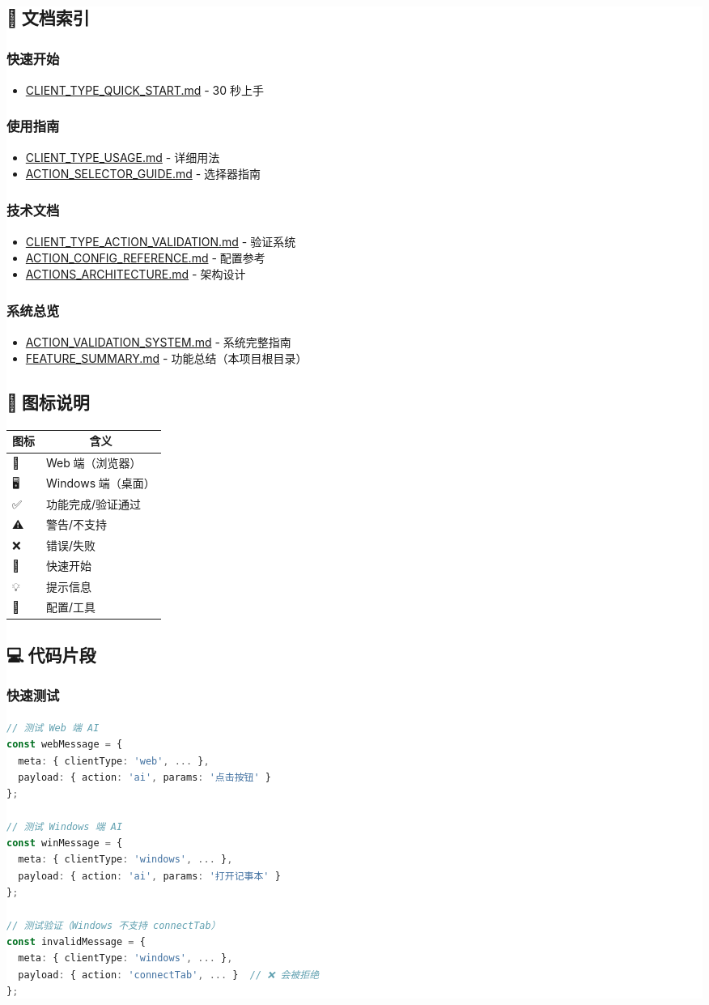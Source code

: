 ## 📖 文档索引

### 快速开始

- [CLIENT_TYPE_QUICK_START.md](apps/web/docs/CLIENT_TYPE_QUICK_START.md) - 30 秒上手

### 使用指南

- [CLIENT_TYPE_USAGE.md](apps/web/docs/CLIENT_TYPE_USAGE.md) - 详细用法
- [ACTION_SELECTOR_GUIDE.md](apps/web/docs/ACTION_SELECTOR_GUIDE.md) - 选择器指南

### 技术文档

- [CLIENT_TYPE_ACTION_VALIDATION.md](apps/server/docs/CLIENT_TYPE_ACTION_VALIDATION.md) - 验证系统
- [ACTION_CONFIG_REFERENCE.md](apps/server/docs/ACTION_CONFIG_REFERENCE.md) - 配置参考
- [ACTIONS_ARCHITECTURE.md](apps/server/docs/ACTIONS_ARCHITECTURE.md) - 架构设计

### 系统总览

- [ACTION_VALIDATION_SYSTEM.md](docs/ACTION_VALIDATION_SYSTEM.md) - 系统完整指南
- [FEATURE_SUMMARY.md](FEATURE_SUMMARY.md) - 功能总结（本项目根目录）

## 🎨 图标说明

| 图标 | 含义 |
|------|------|
| 📱 | Web 端（浏览器） |
| 🖥️ | Windows 端（桌面） |
| ✅ | 功能完成/验证通过 |
| ⚠️ | 警告/不支持 |
| ❌ | 错误/失败 |
| 🚀 | 快速开始 |
| 💡 | 提示信息 |
| 🔧 | 配置/工具 |

## 💻 代码片段

### 快速测试

```typescript
// 测试 Web 端 AI
const webMessage = {
  meta: { clientType: 'web', ... },
  payload: { action: 'ai', params: '点击按钮' }
};

// 测试 Windows 端 AI
const winMessage = {
  meta: { clientType: 'windows', ... },
  payload: { action: 'ai', params: '打开记事本' }
};

// 测试验证（Windows 不支持 connectTab）
const invalidMessage = {
  meta: { clientType: 'windows', ... },
  payload: { action: 'connectTab', ... }  // ❌ 会被拒绝
};
```